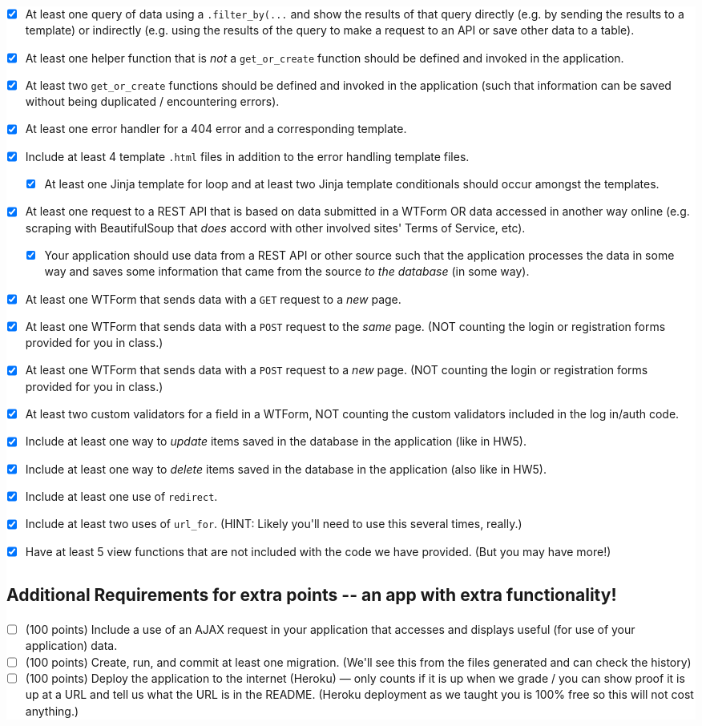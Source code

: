 - [X] At least one query of data using a `.filter_by(...` and show the results of that query directly (e.g. by sending the results to a template) or indirectly (e.g. using the results of the query to make a request to an API or save other data to a table).

- [X] At least one helper function that is *not* a `get_or_create` function should be defined and invoked in the application.

- [X] At least two `get_or_create` functions should be defined and invoked in the application (such that information can be saved without being duplicated / encountering errors).

- [X] At least one error handler for a 404 error and a corresponding template.

- [X] Include at least 4 template `.html` files in addition to the error handling template files.

  - [X] At least one Jinja template for loop and at least two Jinja template conditionals should occur amongst the templates.

- [X] At least one request to a REST API that is based on data submitted in a WTForm OR data accessed in another way online (e.g. scraping with BeautifulSoup that *does* accord with other involved sites' Terms of Service, etc).

  - [X] Your application should use data from a REST API or other source such that the application processes the data in some way and saves some information that came from the source *to the database* (in some way).

- [X] At least one WTForm that sends data with a `GET` request to a *new* page.

- [X] At least one WTForm that sends data with a `POST` request to the *same* page. (NOT counting the login or registration forms provided for you in class.)

- [X] At least one WTForm that sends data with a `POST` request to a *new* page. (NOT counting the login or registration forms provided for you in class.)

- [X] At least two custom validators for a field in a WTForm, NOT counting the custom validators included in the log in/auth code.

- [X] Include at least one way to *update* items saved in the database in the application (like in HW5).

- [X] Include at least one way to *delete* items saved in the database in the application (also like in HW5).

- [X] Include at least one use of `redirect`.

- [X] Include at least two uses of `url_for`. (HINT: Likely you'll need to use this several times, really.)

- [X] Have at least 5 view functions that are not included with the code we have provided. (But you may have more!)


## Additional Requirements for extra points -- an app with extra functionality!

- [ ] (100 points) Include a use of an AJAX request in your application that accesses and displays useful (for use of your application) data.
- [ ]  (100 points) Create, run, and commit at least one migration. (We'll see this from the files generated and can check the history)
- [ ]  (100 points) Deploy the application to the internet (Heroku) — only counts if it is up when we grade / you can show proof it is up at a URL and tell us what the URL is in the README. (Heroku deployment as we taught you is 100% free so this will not cost anything.)
